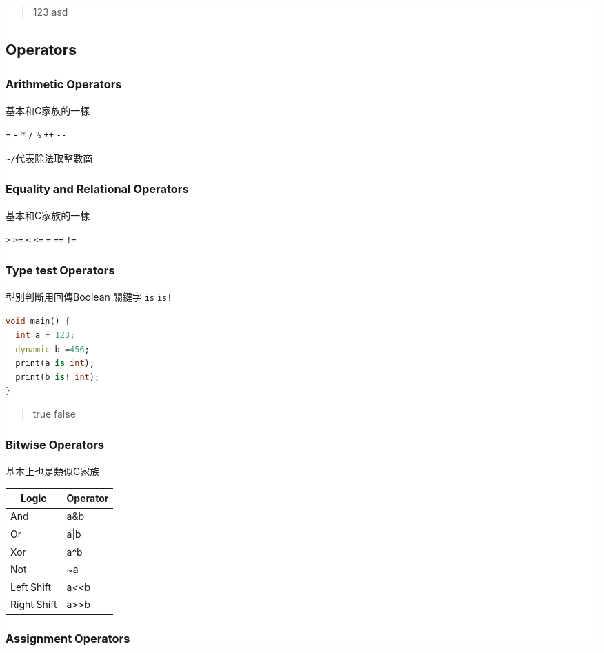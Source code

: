 > 123 asd



## Operators

### Arithmetic Operators

基本和C家族的一樣

`+` `-` `*` `/` `%` `++` `--`

`~/`代表除法取整數商

### Equality and Relational Operators

基本和C家族的一樣

`>` `>=` `<` `<=` `=` `==` `!=`

### Type test Operators

型別判斷用回傳Boolean 關鍵字 `is` `is!`

```dart
void main() {
  int a = 123;
  dynamic b =456;
  print(a is int);
  print(b is! int);
}
```

> true false

### Bitwise Operators

基本上也是類似C家族

| Logic       | Operator |
| ----------- | -------- |
| And         | a&b      |
| Or          | a\|b     |
| Xor         | a^b      |
| Not         | ~a       |
| Left Shift  | a<<b     |
| Right Shift | a>>b     |



### Assignment Operators
